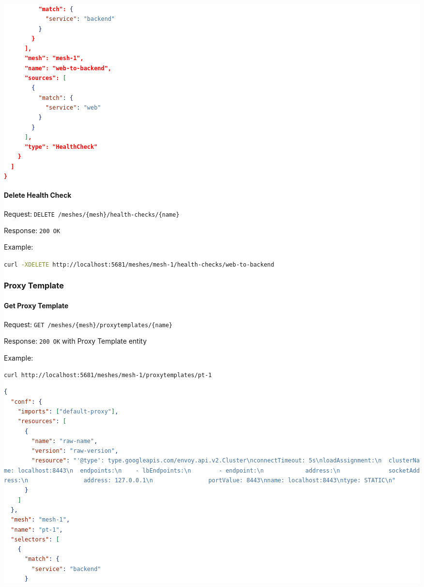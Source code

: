 ```json
          "match": {
            "service": "backend"
          }
        }
      ],
      "mesh": "mesh-1",
      "name": "web-to-backend",
      "sources": [
        {
          "match": {
            "service": "web"
          }
        }
      ],
      "type": "HealthCheck"
    }
  ]
}
```

#### Delete Health Check

Request: `DELETE /meshes/{mesh}/health-checks/{name}`

Response: `200 OK`

Example:

```bash
curl -XDELETE http://localhost:5681/meshes/mesh-1/health-checks/web-to-backend
```

### Proxy Template

#### Get Proxy Template

Request: `GET /meshes/{mesh}/proxytemplates/{name}`

Response: `200 OK` with Proxy Template entity

Example:

```bash
curl http://localhost:5681/meshes/mesh-1/proxytemplates/pt-1
```

```json
{
  "conf": {
    "imports": ["default-proxy"],
    "resources": [
      {
        "name": "raw-name",
        "version": "raw-version",
        "resource": "'@type': type.googleapis.com/envoy.api.v2.Cluster\nconnectTimeout: 5s\nloadAssignment:\n  clusterName: localhost:8443\n  endpoints:\n    - lbEndpoints:\n        - endpoint:\n            address:\n              socketAddress:\n                address: 127.0.0.1\n                portValue: 8443\nname: localhost:8443\ntype: STATIC\n"
      }
    ]
  },
  "mesh": "mesh-1",
  "name": "pt-1",
  "selectors": [
    {
      "match": {
        "service": "backend"
      }
```